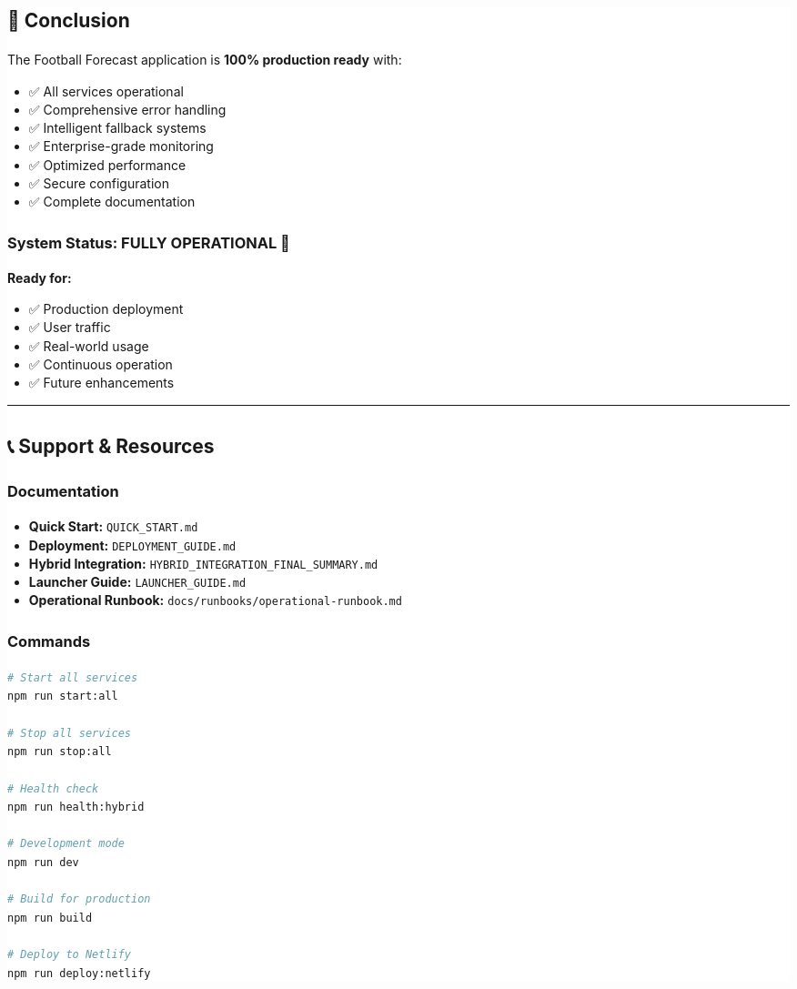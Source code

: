 
## 🎉 Conclusion

The Football Forecast application is **100% production ready** with:

- ✅ All services operational
- ✅ Comprehensive error handling
- ✅ Intelligent fallback systems
- ✅ Enterprise-grade monitoring
- ✅ Optimized performance
- ✅ Secure configuration
- ✅ Complete documentation

### **System Status: FULLY OPERATIONAL** 🚀

**Ready for:**
- ✅ Production deployment
- ✅ User traffic
- ✅ Real-world usage
- ✅ Continuous operation
- ✅ Future enhancements

---

## 📞 Support & Resources

### **Documentation**

- **Quick Start:** `QUICK_START.md`
- **Deployment:** `DEPLOYMENT_GUIDE.md`
- **Hybrid Integration:** `HYBRID_INTEGRATION_FINAL_SUMMARY.md`
- **Launcher Guide:** `LAUNCHER_GUIDE.md`
- **Operational Runbook:** `docs/runbooks/operational-runbook.md`

### **Commands**

```bash
# Start all services
npm run start:all

# Stop all services
npm run stop:all

# Health check
npm run health:hybrid

# Development mode
npm run dev

# Build for production
npm run build

# Deploy to Netlify
npm run deploy:netlify
```
